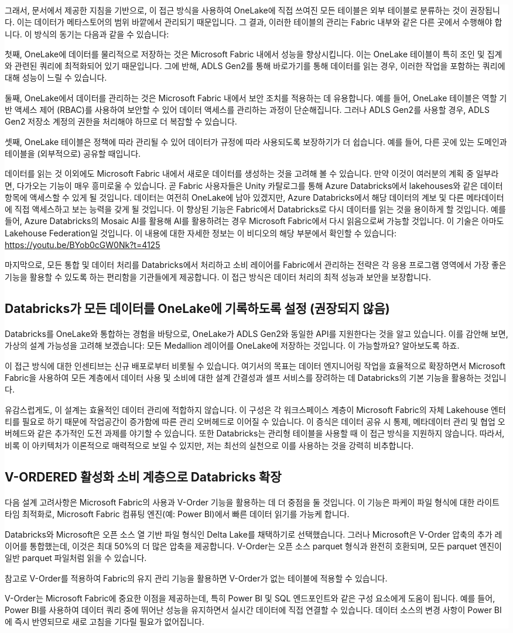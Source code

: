 <div class="content-ad"></div>

그래서, 문서에서 제공한 지침을 기반으로, 이 접근 방식을 사용하여 OneLake에 직접 쓰여진 모든 테이블은 외부 테이블로 분류하는 것이 권장됩니다. 이는 데이터가 메타스토어의 범위 바깥에서 관리되기 때문입니다. 그 결과, 이러한 테이블의 관리는 Fabric 내부와 같은 다른 곳에서 수행해야 합니다. 이 방식의 동기는 다음과 같을 수 있습니다:

첫째, OneLake에 데이터를 물리적으로 저장하는 것은 Microsoft Fabric 내에서 성능을 향상시킵니다. 이는 OneLake 테이블이 특히 조인 및 집계와 관련된 쿼리에 최적화되어 있기 때문입니다. 그에 반해, ADLS Gen2를 통해 바로가기를 통해 데이터를 읽는 경우, 이러한 작업을 포함하는 쿼리에 대해 성능이 느릴 수 있습니다.

둘째, OneLake에서 데이터를 관리하는 것은 Microsoft Fabric 내에서 보안 조치를 적용하는 데 유용합니다. 예를 들어, OneLake 테이블은 역할 기반 액세스 제어 (RBAC)를 사용하여 보안할 수 있어 데이터 액세스를 관리하는 과정이 단순해집니다. 그러나 ADLS Gen2를 사용할 경우, ADLS Gen2 저장소 계정의 권한을 처리해야 하므로 더 복잡할 수 있습니다.

셋째, OneLake 테이블은 정책에 따라 관리될 수 있어 데이터가 규정에 따라 사용되도록 보장하기가 더 쉽습니다. 예를 들어, 다른 곳에 있는 도메인과 테이블을 (외부적으로) 공유할 때입니다.

<div class="content-ad"></div>

데이터를 읽는 것 이외에도 Microsoft Fabric 내에서 새로운 데이터를 생성하는 것을 고려해 볼 수 있습니다. 만약 이것이 여러분의 계획 중 일부라면, 다가오는 기능이 매우 흥미로울 수 있습니다. 곧 Fabric 사용자들은 Unity 카탈로그를 통해 Azure Databricks에서 lakehouses와 같은 데이터 항목에 액세스할 수 있게 될 것입니다. 데이터는 여전히 OneLake에 남아 있겠지만, Azure Databricks에서 해당 데이터의 계보 및 다른 메타데이터에 직접 액세스하고 보는 능력을 갖게 될 것입니다. 이 향상된 기능은 Fabric에서 Databricks로 다시 데이터를 읽는 것을 용이하게 할 것입니다. 예를 들어, Azure Databricks의 Mosaic AI를 활용해 AI를 활용하려는 경우 Microsoft Fabric에서 다시 읽음으로써 가능할 것입니다. 이 기술은 아마도 Lakehouse Federation일 것입니다. 이 내용에 대한 자세한 정보는 이 비디오의 해당 부분에서 확인할 수 있습니다: https://youtu.be/BYob0cGW0Nk?t=4125

마지막으로, 모든 통합 및 데이터 처리를 Databricks에서 처리하고 소비 레이어를 Fabric에서 관리하는 전략은 각 응용 프로그램 영역에서 가장 좋은 기능을 활용할 수 있도록 하는 편리함을 기관들에게 제공합니다. 이 접근 방식은 데이터 처리의 최적 성능과 보안을 보장합니다.

## Databricks가 모든 데이터를 OneLake에 기록하도록 설정 (권장되지 않음)

Databricks를 OneLake와 통합하는 경험을 바탕으로, OneLake가 ADLS Gen2와 동일한 API를 지원한다는 것을 알고 있습니다. 이를 감안해 보면, 가상의 설계 가능성을 고려해 보겠습니다: 모든 Medallion 레이어를 OneLake에 저장하는 것입니다. 이 가능할까요? 알아보도록 하죠.

<div class="content-ad"></div>

이 접근 방식에 대한 인센티브는 신규 배포로부터 비롯될 수 있습니다. 여기서의 목표는 데이터 엔지니어링 작업을 효율적으로 확장하면서 Microsoft Fabric을 사용하여 모든 계층에서 데이터 사용 및 소비에 대한 설계 간결성과 셀프 서비스를 장려하는 데 Databricks의 기본 기능을 활용하는 것입니다.

유감스럽게도, 이 설계는 효율적인 데이터 관리에 적합하지 않습니다. 이 구성은 각 워크스페이스 계층이 Microsoft Fabric의 자체 Lakehouse 엔터티를 필요로 하기 때문에 작업공간이 증가함에 따른 관리 오버헤드로 이어질 수 있습니다. 이 증식은 데이터 공유 시 통제, 메타데이터 관리 및 협업 오버헤드와 같은 추가적인 도전 과제를 야기할 수 있습니다. 또한 Databricks는 관리형 테이블을 사용할 때 이 접근 방식을 지원하지 않습니다. 따라서, 비록 이 아키텍처가 이론적으로 매력적으로 보일 수 있지만, 저는 최선의 실천으로 이를 사용하는 것을 강력히 비추합니다.

## V-ORDERED 활성화 소비 계층으로 Databricks 확장

다음 설계 고려사항은 Microsoft Fabric의 사용과 V-Order 기능을 활용하는 데 더 중점을 둘 것입니다. 이 기능은 파케이 파일 형식에 대한 라이트 타임 최적화로, Microsoft Fabric 컴퓨팅 엔진(예: Power BI)에서 빠른 데이터 읽기를 가능케 합니다.

<div class="content-ad"></div>

Databricks와 Microsoft은 오픈 소스 열 기반 파일 형식인 Delta Lake를 채택하기로 선택했습니다. 그러나 Microsoft은 V-Order 압축의 추가 레이어를 통합했는데, 이것은 최대 50%의 더 많은 압축을 제공합니다. V-Order는 오픈 소스 parquet 형식과 완전히 호환되며, 모든 parquet 엔진이 일반 parquet 파일처럼 읽을 수 있습니다.

참고로 V-Order를 적용하여 Fabric의 유지 관리 기능을 활용하면 V-Order가 없는 테이블에 적용할 수 있습니다.

V-Order는 Microsoft Fabric에 중요한 이점을 제공하는데, 특히 Power BI 및 SQL 엔드포인트와 같은 구성 요소에게 도움이 됩니다. 예를 들어, Power BI를 사용하여 데이터 쿼리 중에 뛰어난 성능을 유지하면서 실시간 데이터에 직접 연결할 수 있습니다. 데이터 소스의 변경 사항이 Power BI에 즉시 반영되므로 새로 고침을 기다릴 필요가 없어집니다.
